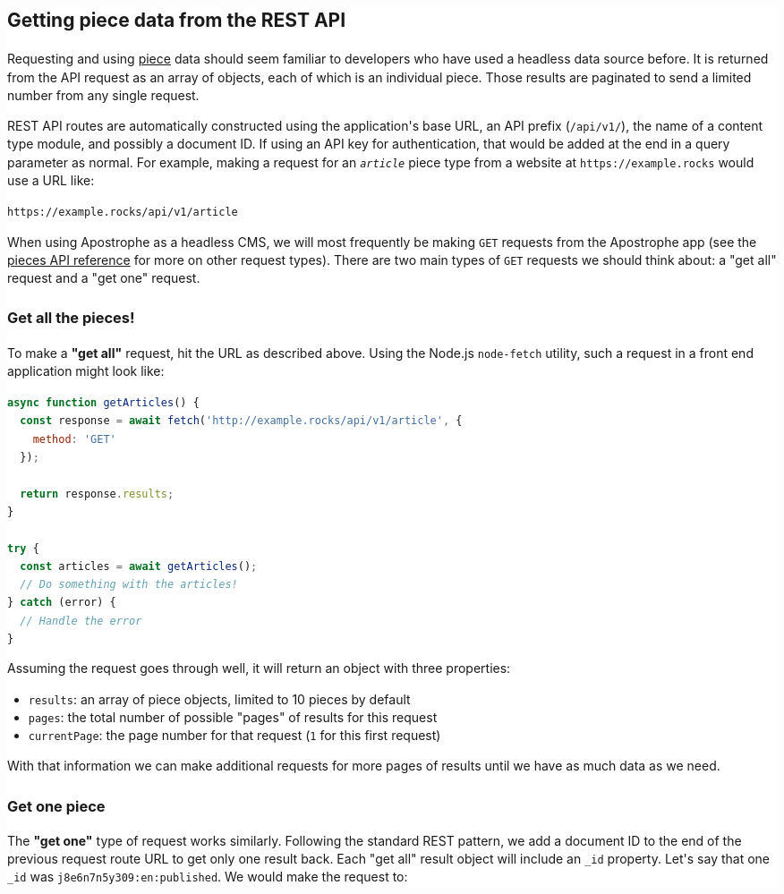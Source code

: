 ## Getting piece data from the REST API

Requesting and using [piece](/guide/pieces.md) data should seem familiar to developers who have used a headless data source before. It is returned from the API request as an array of objects, each of which is an individual piece. Those results are paginated to send a limited number from any single request.

REST API routes are automatically constructed using the application's base URL, an API prefix (`/api/v1/`), the name of a content type module, and possibly a document ID. If using an API key for authentication, that would be added at the end in a query parameter as normal. For example, making a request for an *`article`* piece type from a website at `https://example.rocks` would use a URL like:

```
https://example.rocks/api/v1/article
```

When using Apostrophe as a headless CMS, we will most frequently be making `GET` requests from the Apostrophe app (see the [pieces API reference](/reference/api/pieces.md) for more on other request types). There are two main types of `GET` requests we should think about: a "get all" request and a "get one" request.

### Get all the pieces!

To make a **"get all"** request, hit the URL as described above. Using the Node.js `node-fetch` utility, such a request in a front end application might look like:

```javascript
async function getArticles() {
  const response = await fetch('http://example.rocks/api/v1/article', {
    method: 'GET'
  });

  return response.results;
}

try {
  const articles = await getArticles();
  // Do something with the articles!
} catch (error) {
  // Handle the error
}
```

Assuming the request goes through well, it will return an object with three properties:

- `results`: an array of piece objects, limited to 10 pieces by default
- `pages`: the total number of possible "pages" of results for this request
- `currentPage`: the page number for that request (`1` for this first request)

With that information we can make additional requests for more pages of results until we have as much data as we need.

### Get one piece

The **"get one"** type of request works similarly. Following the standard REST pattern, we add a document ID to the end of the previous request route URL to get only one result back. Each "get all" result object will include an `_id` property. Let's say that one `_id` was `j8e6n7n5y309:en:published`. We would make the request to:
